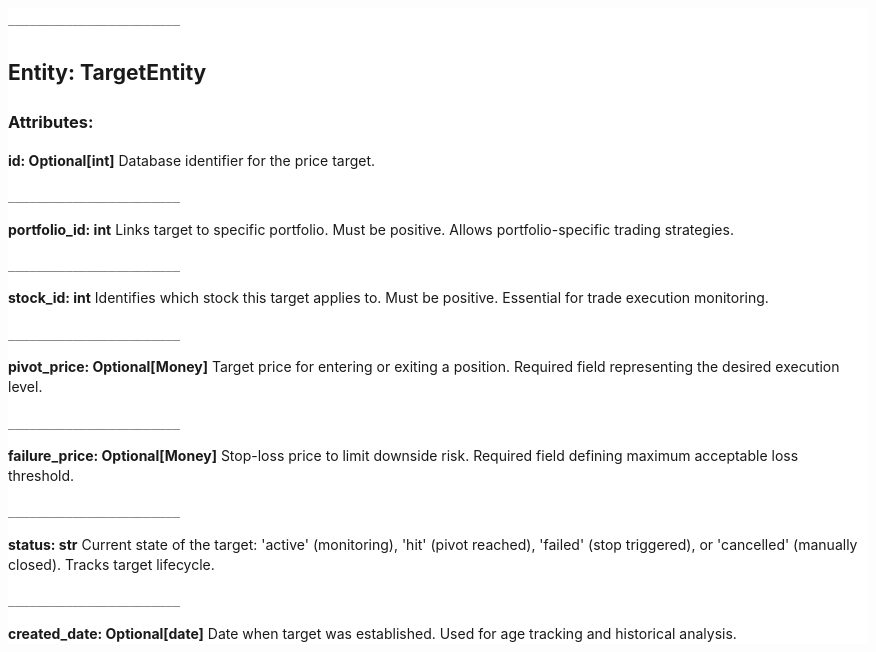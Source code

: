 
```
________________________
```

## Entity: TargetEntity

### Attributes:

**id: Optional[int]**
Database identifier for the price target.


```
________________________
```

**portfolio_id: int**
Links target to specific portfolio. Must be positive. Allows portfolio-specific trading strategies.


```
________________________
```

**stock_id: int**
Identifies which stock this target applies to. Must be positive. Essential for trade execution monitoring.


```
________________________
```

**pivot_price: Optional[Money]**
Target price for entering or exiting a position. Required field representing the desired execution level.


```
________________________
```

**failure_price: Optional[Money]**
Stop-loss price to limit downside risk. Required field defining maximum acceptable loss threshold.


```
________________________
```

**status: str**
Current state of the target: 'active' (monitoring), 'hit' (pivot reached), 'failed' (stop triggered), or 'cancelled' (manually closed). Tracks target lifecycle.


```
________________________
```

**created_date: Optional[date]**
Date when target was established. Used for age tracking and historical analysis.
